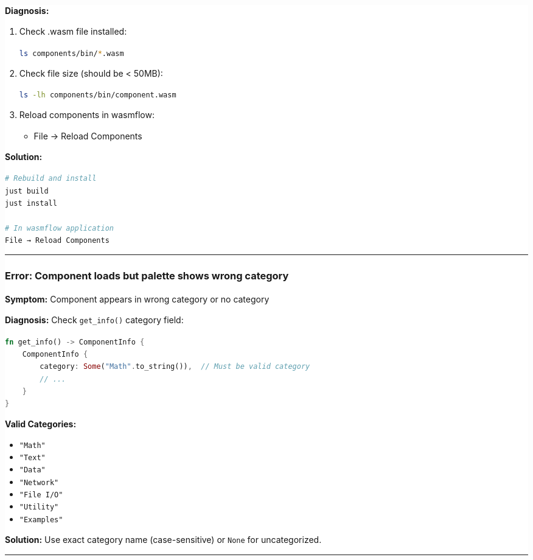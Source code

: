 **Diagnosis:**
1. Check .wasm file installed:
   ```bash
   ls components/bin/*.wasm
   ```

2. Check file size (should be < 50MB):
   ```bash
   ls -lh components/bin/component.wasm
   ```

3. Reload components in wasmflow:
   - File → Reload Components

**Solution:**
```bash
# Rebuild and install
just build
just install

# In wasmflow application
File → Reload Components
```

---

### Error: Component loads but palette shows wrong category

**Symptom:**
Component appears in wrong category or no category

**Diagnosis:**
Check `get_info()` category field:
```rust
fn get_info() -> ComponentInfo {
    ComponentInfo {
        category: Some("Math".to_string()),  // Must be valid category
        // ...
    }
}
```

**Valid Categories:**
- `"Math"`
- `"Text"`
- `"Data"`
- `"Network"`
- `"File I/O"`
- `"Utility"`
- `"Examples"`

**Solution:**
Use exact category name (case-sensitive) or `None` for uncategorized.

---
